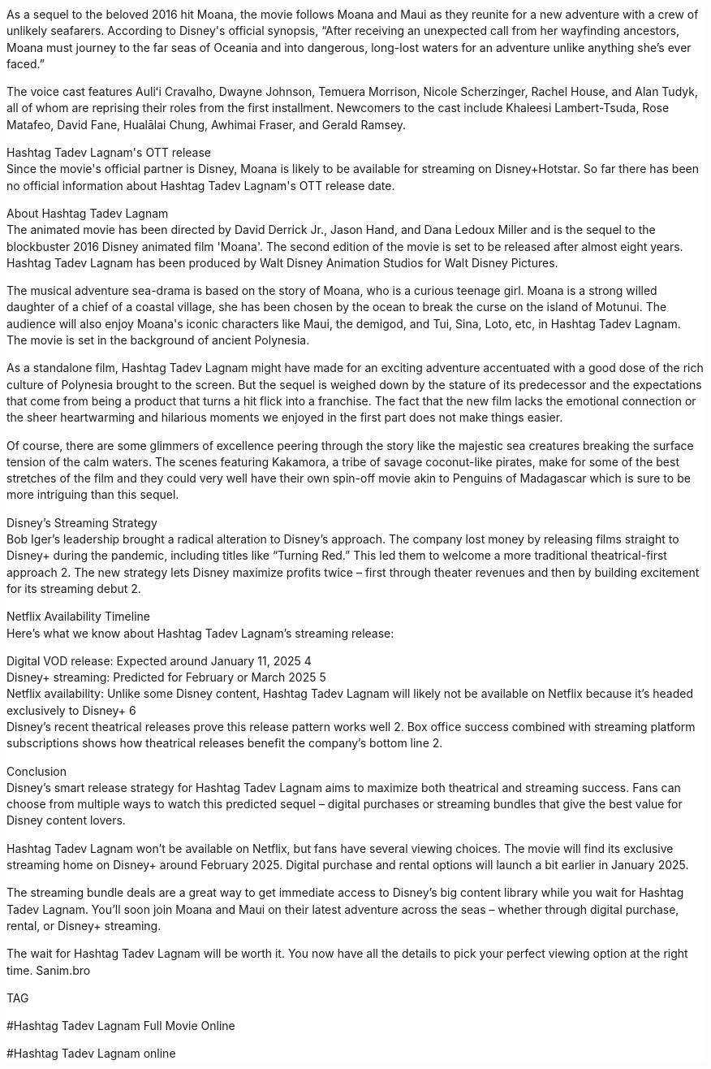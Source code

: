 <p dir="auto">As a sequel to the beloved 2016 hit Moana, the movie follows Moana and Maui as they reunite for a new adventure with a crew of unlikely seafarers. According to Disney's official synopsis, “After receiving an unexpected call from her wayfinding ancestors, Moana must journey to the far seas of Oceania and into dangerous, long-lost waters for an adventure unlike anything she’s ever faced.”</p>
<p dir="auto">The voice cast features Auliʻi Cravalho, Dwayne Johnson, Temuera Morrison, Nicole Scherzinger, Rachel House, and Alan Tudyk, all of whom are reprising their roles from the first installment. Newcomers to the cast include Khaleesi Lambert-Tsuda, Rose Matafeo, David Fane, Hualālai Chung, Awhimai Fraser, and Gerald Ramsey.</p>
<p dir="auto">Hashtag Tadev Lagnam's OTT release<br>
Since the movie's official partner is Disney, Moana is likely to be available for streaming on Disney+Hotstar. So far there has been no official information about Hashtag Tadev Lagnam's OTT release date.</p>
<p dir="auto">About Hashtag Tadev Lagnam<br>
The animated movie has been directed by David Derrick Jr., Jason Hand, and Dana Ledoux Miller and is the sequel to the blockbuster 2016 Disney animated film 'Moana'. The second edition of the movie is set to be released after almost eight years. Hashtag Tadev Lagnam has been produced by Walt Disney Animation Studios for Walt Disney Pictures.</p>
<p dir="auto">The musical adventure sea-drama is based on the story of Moana, who is a curious teenage girl. Moana is a strong willed daughter of a chief of a coastal village, she has been chosen by the ocean to break the curse on the island of Motunui. The audience will also enjoy Moana's iconic characters like Maui, the demigod, and Tui, Sina, Loto, etc, in Hashtag Tadev Lagnam. The movie is set in the background of ancient Polynesia.</p>
<p dir="auto">As a standalone film, Hashtag Tadev Lagnam might have made for an exciting adventure accentuated with a good dose of the rich culture of Polynesia brought to the screen. But the sequel is weighed down by the stature of its predecessor and the expectations that come from being a product that turns a hit flick into a franchise. The fact that the new film lacks the emotional connection or the sheer heartwarming and hilarious moments we enjoyed in the first part does not make things easier.</p>
<p dir="auto">Of course, there are some glimmers of excellence peering through the story like the majestic sea creatures breaking the surface tension of the calm waters. The scenes featuring Kakamora, a tribe of savage coconut-like pirates, make for some of the best stretches of the film and they could very well have their own spin-off movie akin to Penguins of Madagascar which is sure to be more intriguing than this sequel.</p>
<p dir="auto">Disney’s Streaming Strategy<br>
Bob Iger’s leadership brought a radical alteration to Disney’s approach. The company lost money by releasing films straight to Disney+ during the pandemic, including titles like “Turning Red.” This led them to welcome a more traditional theatrical-first approach 2. The new strategy lets Disney maximize profits twice – first through theater revenues and then by building excitement for its streaming debut 2.</p>
<p dir="auto">Netflix Availability Timeline<br>
Here’s what we know about Hashtag Tadev Lagnam’s streaming release:</p>
<p dir="auto">Digital VOD release: Expected around January 11, 2025 4<br>
Disney+ streaming: Predicted for February or March 2025 5<br>
Netflix availability: Unlike some Disney content, Hashtag Tadev Lagnam will likely not be available on Netflix because it’s headed exclusively to Disney+ 6<br>
Disney’s recent theatrical releases prove this release pattern works well 2. Box office success combined with streaming platform subscriptions shows how theatrical releases benefit the company’s bottom line 2.</p>
<p dir="auto">Conclusion<br>
Disney’s smart release strategy for Hashtag Tadev Lagnam aims to maximize both theatrical and streaming success. Fans can choose from multiple ways to watch this predicted sequel – digital purchases or streaming bundles that give the best value for Disney content lovers.</p>
<p dir="auto">Hashtag Tadev Lagnam won’t be available on Netflix, but fans have several viewing choices. The movie will find its exclusive streaming home on Disney+ around February 2025. Digital purchase and rental options will launch a bit earlier in January 2025.</p>
<p dir="auto">The streaming bundle deals are a great way to get immediate access to Disney’s big content library while you wait for Hashtag Tadev Lagnam. You’ll soon join Moana and Maui on their latest adventure across the seas – whether through digital purchase, rental, or Disney+ streaming.</p>
<p dir="auto">The wait for Hashtag Tadev Lagnam will be worth it. You now have all the details to pick your perfect viewing option at the right time. Sanim.bro</p>
<p dir="auto">TAG</p>
<p dir="auto">#Hashtag Tadev Lagnam Full Movie Online</p>
<p dir="auto">#Hashtag Tadev Lagnam online</p>